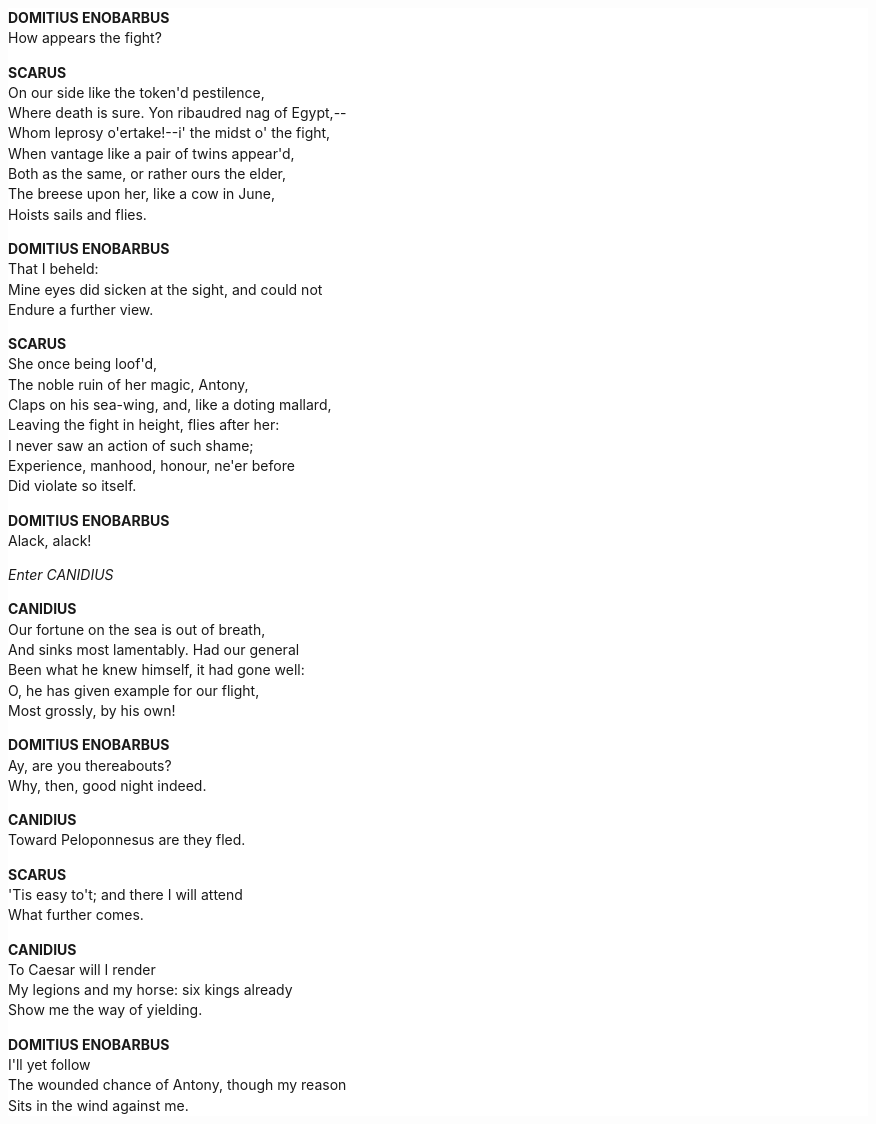 **DOMITIUS ENOBARBUS**  
How appears the fight?

**SCARUS**  
On our side like the token'd pestilence,  
Where death is sure. Yon ribaudred nag of Egypt,--  
Whom leprosy o'ertake!--i' the midst o' the fight,  
When vantage like a pair of twins appear'd,  
Both as the same, or rather ours the elder,  
The breese upon her, like a cow in June,  
Hoists sails and flies.

**DOMITIUS ENOBARBUS**  
That I beheld:  
Mine eyes did sicken at the sight, and could not  
Endure a further view.

**SCARUS**  
She once being loof'd,  
The noble ruin of her magic, Antony,  
Claps on his sea-wing, and, like a doting mallard,  
Leaving the fight in height, flies after her:  
I never saw an action of such shame;  
Experience, manhood, honour, ne'er before  
Did violate so itself.

**DOMITIUS ENOBARBUS**  
Alack, alack!

_Enter CANIDIUS_

**CANIDIUS**  
Our fortune on the sea is out of breath,  
And sinks most lamentably. Had our general  
Been what he knew himself, it had gone well:  
O, he has given example for our flight,  
Most grossly, by his own!

**DOMITIUS ENOBARBUS**  
Ay, are you thereabouts?  
Why, then, good night indeed.

**CANIDIUS**  
Toward Peloponnesus are they fled.

**SCARUS**  
'Tis easy to't; and there I will attend  
What further comes.

**CANIDIUS**  
To Caesar will I render  
My legions and my horse: six kings already  
Show me the way of yielding.

**DOMITIUS ENOBARBUS**  
I'll yet follow  
The wounded chance of Antony, though my reason  
Sits in the wind against me.
